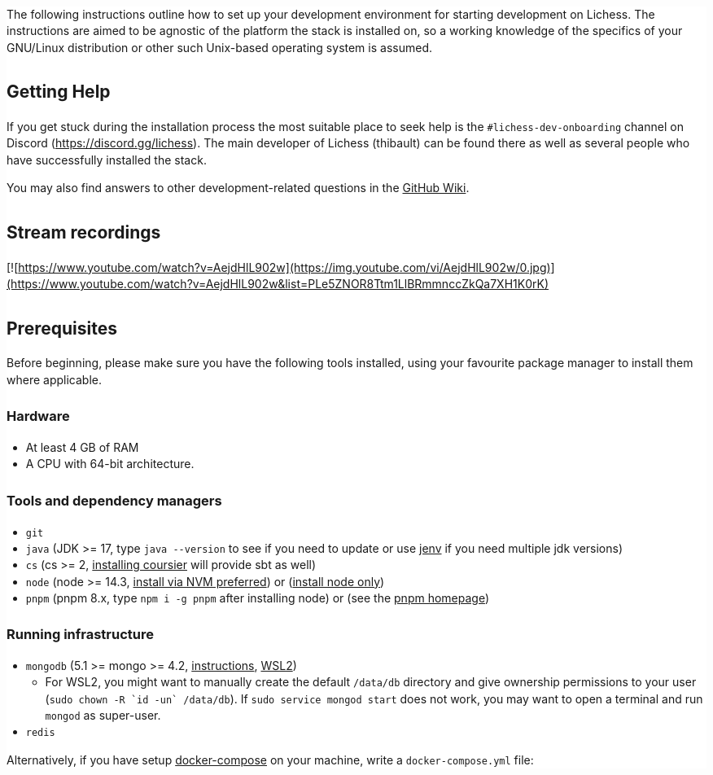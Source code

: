 The following instructions outline how to set up your development environment for starting development on Lichess. The instructions are aimed to be agnostic of the platform the stack is installed on, so a working knowledge of the specifics of your GNU/Linux distribution or other such Unix-based operating system is assumed. 

## Getting Help

If you get stuck during the installation process the most suitable place to seek help is the `#lichess-dev-onboarding` channel on Discord (https://discord.gg/lichess). The main developer of Lichess (thibault) can be found there as well as several people who have successfully installed the stack.

You may also find answers to other development-related questions in the [GitHub Wiki](https://github.com/lichess-org/lila/wiki).

## Stream recordings

[![https://www.youtube.com/watch?v=AejdHlL902w](https://img.youtube.com/vi/AejdHlL902w/0.jpg)](https://www.youtube.com/watch?v=AejdHlL902w&list=PLe5ZNOR8Ttm1LlBRmmnccZkQa7XH1K0rK)

## Prerequisites

Before beginning, please make sure you have the following tools installed, using your favourite package manager to install them where applicable.

### Hardware 
* At least 4 GB of RAM
* A CPU with 64-bit architecture.

### Tools and dependency managers
* `git`
* `java` (JDK >= 17, type `java --version` to see if you need to update or use [jenv](https://github.com/jenv/jenv) if you need multiple jdk versions)
* `cs` (cs >= 2, [installing coursier](https://get-coursier.io/docs/cli-installation) will provide sbt as well)
* `node` (node >= 14.3, [install via NVM preferred](https://github.com/nvm-sh/nvm#installing-and-updating)) or ([install node only](https://github.com/nodesource/distributions/blob/master/README.md#installation-instructions))
* `pnpm` (pnpm 8.x, type `npm i -g pnpm` after installing node) or (see the [pnpm homepage](https://pnpm.io/installation))

### Running infrastructure
* `mongodb` (5.1 >= mongo >= 4.2, [instructions](https://docs.mongodb.com/manual/administration/install-on-linux/), [WSL2](https://stackoverflow.com/questions/62495999/installing-mongodb-in-wsl))
  * For WSL2, you might want to manually create the default `/data/db` directory and give ownership permissions to your user (``sudo chown -R `id -un` /data/db``). If `sudo service mongod start` does not work, you may want to open a terminal and run `mongod` as super-user.
* `redis` 

Alternatively, if you have setup [docker-compose](https://docs.docker.com/compose/install/) on your machine, write a `docker-compose.yml` file:

